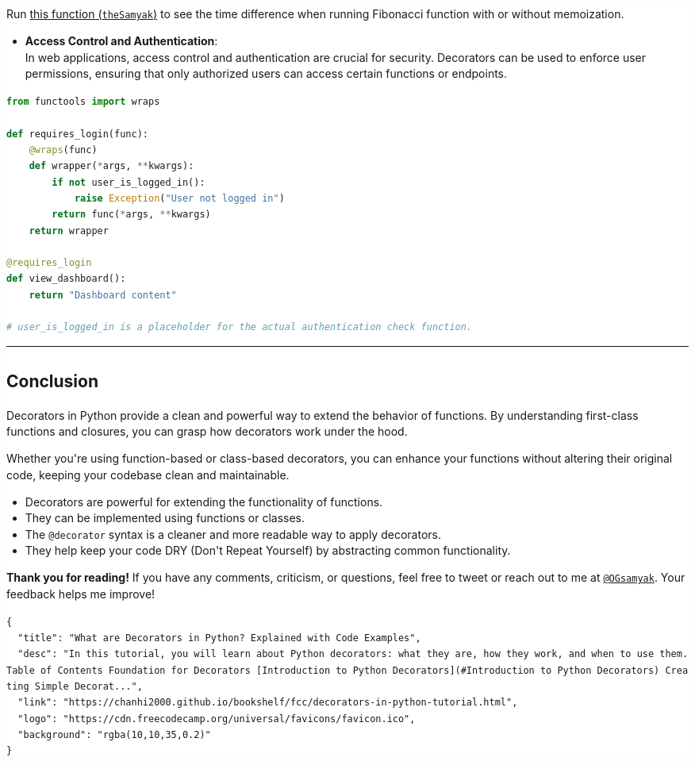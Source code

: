 Run [this function (<VPIcon icon="iconfont icon-github"/>`theSamyak`)](https://gist.github.com/theSamyak/09a54ed5a6cc0380ee34a1a527f2c9e8) to see the time difference when running Fibonacci function with or without memoization.

- **Access Control and Authentication**:<br/>In web applications, access control and authentication are crucial for security. Decorators can be used to enforce user permissions, ensuring that only authorized users can access certain functions or endpoints.

```py
from functools import wraps

def requires_login(func):
    @wraps(func)
    def wrapper(*args, **kwargs):
        if not user_is_logged_in():
            raise Exception("User not logged in")
        return func(*args, **kwargs)
    return wrapper

@requires_login
def view_dashboard():
    return "Dashboard content"

# user_is_logged_in is a placeholder for the actual authentication check function.
```

---

## Conclusion

Decorators in Python provide a clean and powerful way to extend the behavior of functions. By understanding first-class functions and closures, you can grasp how decorators work under the hood.

Whether you're using function-based or class-based decorators, you can enhance your functions without altering their original code, keeping your codebase clean and maintainable.

- Decorators are powerful for extending the functionality of functions.
- They can be implemented using functions or classes.
- The `@decorator` syntax is a cleaner and more readable way to apply decorators.
- They help keep your code DRY (Don't Repeat Yourself) by abstracting common functionality.

**Thank you for reading!** If you have any comments, criticism, or questions, feel free to tweet or reach out to me at [<VPIcon icon="fa-brands fa-x-twitter"/> `@OGsamyak`](https://x.com/OGsamyak). Your feedback helps me improve!


```component VPCard
{
  "title": "What are Decorators in Python? Explained with Code Examples",
  "desc": "In this tutorial, you will learn about Python decorators: what they are, how they work, and when to use them. Table of Contents Foundation for Decorators [Introduction to Python Decorators](#Introduction to Python Decorators) Creating Simple Decorat...",
  "link": "https://chanhi2000.github.io/bookshelf/fcc/decorators-in-python-tutorial.html",
  "logo": "https://cdn.freecodecamp.org/universal/favicons/favicon.ico",
  "background": "rgba(10,10,35,0.2)"
}
```
